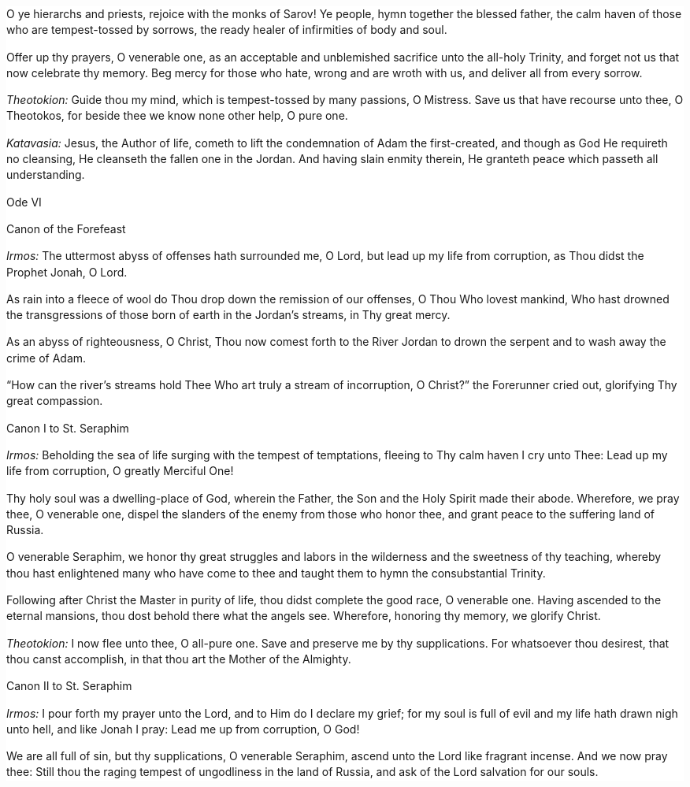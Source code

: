 O ye hierarchs and priests, rejoice with the monks of Sarov! Ye people, hymn together the blessed father, the calm haven of those who are tempest-tossed by sorrows, the ready healer of infirmities of body and soul.

Offer up thy prayers, O venerable one, as an acceptable and unblemished sacrifice unto the all-holy Trinity, and forget not us that now celebrate thy memory. Beg mercy for those who hate, wrong and are wroth with us, and deliver all from every sorrow.

*Theotokion:* Guide thou my mind, which is tempest-tossed by many passions, O Mistress. Save us that have recourse unto thee, O Theotokos, for beside thee we know none other help, O pure one.

*Katavasia:* Jesus, the Author of life, cometh to lift the condemnation of Adam the first-created, and though as God He requireth no cleansing, He cleanseth the fallen one in the Jordan. And having slain enmity therein, He granteth peace which passeth all understanding.

Ode VI

Canon of the Forefeast

*Irmos:* The uttermost abyss of offenses hath surrounded me, O Lord, but lead up my life from corruption, as Thou didst the Prophet Jonah, O Lord.

As rain into a fleece of wool do Thou drop down the remission of our offenses, O Thou Who lovest mankind, Who hast drowned the transgressions of those born of earth in the Jordan’s streams, in Thy great mercy.

As an abyss of righteousness, O Christ, Thou now comest forth to the River Jordan to drown the serpent and to wash away the crime of Adam.

“How can the river’s streams hold Thee Who art truly a stream of incorruption, O Christ?” the Forerunner cried out, glorifying Thy great compassion.

Canon I to St. Seraphim

*Irmos:* Beholding the sea of life surging with the tempest of temptations, fleeing to Thy calm haven I cry unto Thee: Lead up my life from corruption, O greatly Merciful One!

Thy holy soul was a dwelling-place of God, wherein the Father, the Son and the Holy Spirit made their abode. Wherefore, we pray thee, O venerable one, dispel the slanders of the enemy from those who honor thee, and grant peace to the suffering land of Russia.

O venerable Seraphim, we honor thy great struggles and labors in the wilderness and the sweetness of thy teaching, whereby thou hast enlightened many who have come to thee and taught them to hymn the consubstantial Trinity.

Following after Christ the Master in purity of life, thou didst complete the good race, O venerable one. Having ascended to the eternal mansions, thou dost behold there what the angels see. Wherefore, honoring thy memory, we glorify Christ.

*Theotokion:* I now flee unto thee, O all-pure one. Save and preserve me by thy supplications. For whatsoever thou desirest, that thou canst accomplish, in that thou art the Mother of the Almighty.

Canon II to St. Seraphim

*Irmos:* I pour forth my prayer unto the Lord, and to Him do I declare my grief; for my soul is full of evil and my life hath drawn nigh unto hell, and like Jonah I pray: Lead me up from corruption, O God!

We are all full of sin, but thy supplications, O venerable Seraphim, ascend unto the Lord like fragrant incense. And we now pray thee: Still thou the raging tempest of ungodliness in the land of Russia, and ask of the Lord salvation for our souls.
